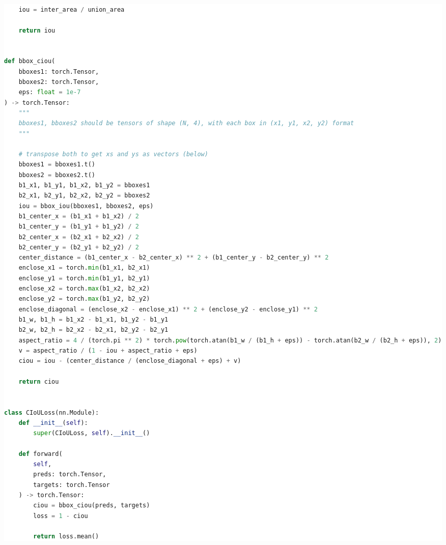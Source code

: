```python
    iou = inter_area / union_area

    return iou


def bbox_ciou(
    bboxes1: torch.Tensor, 
    bboxes2: torch.Tensor, 
    eps: float = 1e-7
) -> torch.Tensor:
    """
    bboxes1, bboxes2 should be tensors of shape (N, 4), with each box in (x1, y1, x2, y2) format
    """

    # transpose both to get xs and ys as vectors (below)
    bboxes1 = bboxes1.t()
    bboxes2 = bboxes2.t()
    b1_x1, b1_y1, b1_x2, b1_y2 = bboxes1
    b2_x1, b2_y1, b2_x2, b2_y2 = bboxes2
    iou = bbox_iou(bboxes1, bboxes2, eps)
    b1_center_x = (b1_x1 + b1_x2) / 2
    b1_center_y = (b1_y1 + b1_y2) / 2
    b2_center_x = (b2_x1 + b2_x2) / 2
    b2_center_y = (b2_y1 + b2_y2) / 2
    center_distance = (b1_center_x - b2_center_x) ** 2 + (b1_center_y - b2_center_y) ** 2
    enclose_x1 = torch.min(b1_x1, b2_x1)
    enclose_y1 = torch.min(b1_y1, b2_y1)
    enclose_x2 = torch.max(b1_x2, b2_x2)
    enclose_y2 = torch.max(b1_y2, b2_y2)
    enclose_diagonal = (enclose_x2 - enclose_x1) ** 2 + (enclose_y2 - enclose_y1) ** 2
    b1_w, b1_h = b1_x2 - b1_x1, b1_y2 - b1_y1
    b2_w, b2_h = b2_x2 - b2_x1, b2_y2 - b2_y1
    aspect_ratio = 4 / (torch.pi ** 2) * torch.pow(torch.atan(b1_w / (b1_h + eps)) - torch.atan(b2_w / (b2_h + eps)), 2)
    v = aspect_ratio / (1 - iou + aspect_ratio + eps)
    ciou = iou - (center_distance / (enclose_diagonal + eps) + v)

    return ciou


class CIoULoss(nn.Module):
    def __init__(self):
        super(CIoULoss, self).__init__()

    def forward(
        self, 
        preds: torch.Tensor, 
        targets: torch.Tensor
    ) -> torch.Tensor:
        ciou = bbox_ciou(preds, targets)
        loss = 1 - ciou

        return loss.mean()

```
